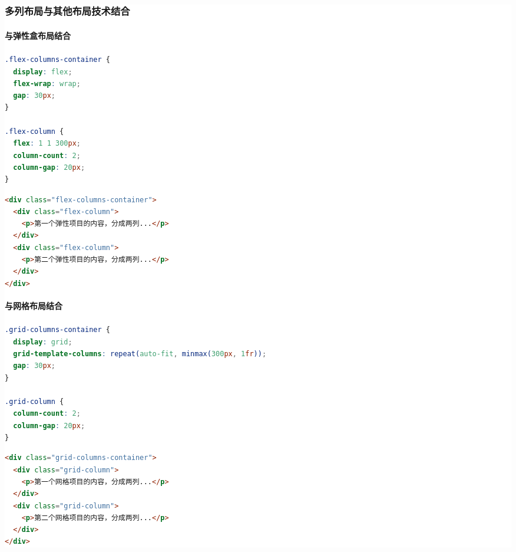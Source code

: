 ### 多列布局与其他布局技术结合

#### 与弹性盒布局结合

```css
.flex-columns-container {
  display: flex;
  flex-wrap: wrap;
  gap: 30px;
}

.flex-column {
  flex: 1 1 300px;
  column-count: 2;
  column-gap: 20px;
}
```

```html
<div class="flex-columns-container">
  <div class="flex-column">
    <p>第一个弹性项目的内容，分成两列...</p>
  </div>
  <div class="flex-column">
    <p>第二个弹性项目的内容，分成两列...</p>
  </div>
</div>
```

#### 与网格布局结合

```css
.grid-columns-container {
  display: grid;
  grid-template-columns: repeat(auto-fit, minmax(300px, 1fr));
  gap: 30px;
}

.grid-column {
  column-count: 2;
  column-gap: 20px;
}
```

```html
<div class="grid-columns-container">
  <div class="grid-column">
    <p>第一个网格项目的内容，分成两列...</p>
  </div>
  <div class="grid-column">
    <p>第二个网格项目的内容，分成两列...</p>
  </div>
</div>
```
